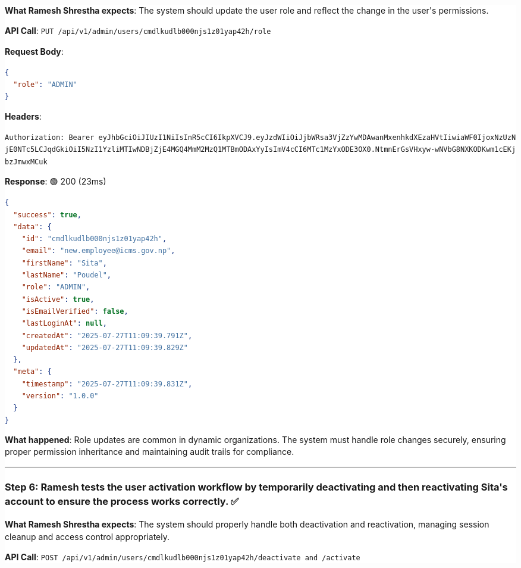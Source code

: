 **What Ramesh Shrestha expects**: The system should update the user role and reflect the change in the user's permissions.

**API Call**: `PUT /api/v1/admin/users/cmdlkudlb000njs1z01yap42h/role`

**Request Body**:
```json
{
  "role": "ADMIN"
}
```

**Headers**:
```
Authorization: Bearer eyJhbGciOiJIUzI1NiIsInR5cCI6IkpXVCJ9.eyJzdWIiOiJjbWRsa3VjZzYwMDAwanMxenhkdXEzaHVtIiwiaWF0IjoxNzUzNjE0NTc5LCJqdGkiOiI5NzI1YzliMTIwNDBjZjE4MGQ4MmM2MzQ1MTBmODAxYyIsImV4cCI6MTc1MzYxODE3OX0.NtmnErGsVHxyw-wNVbG8NXKODKwm1cEKjbzJmwxMCuk
```

**Response**: 🟢 200 (23ms)

```json
{
  "success": true,
  "data": {
    "id": "cmdlkudlb000njs1z01yap42h",
    "email": "new.employee@icms.gov.np",
    "firstName": "Sita",
    "lastName": "Poudel",
    "role": "ADMIN",
    "isActive": true,
    "isEmailVerified": false,
    "lastLoginAt": null,
    "createdAt": "2025-07-27T11:09:39.791Z",
    "updatedAt": "2025-07-27T11:09:39.829Z"
  },
  "meta": {
    "timestamp": "2025-07-27T11:09:39.831Z",
    "version": "1.0.0"
  }
}
```

**What happened**: Role updates are common in dynamic organizations. The system must handle role changes securely, ensuring proper permission inheritance and maintaining audit trails for compliance.

---

### Step 6: Ramesh tests the user activation workflow by temporarily deactivating and then reactivating Sita's account to ensure the process works correctly. ✅

**What Ramesh Shrestha expects**: The system should properly handle both deactivation and reactivation, managing session cleanup and access control appropriately.

**API Call**: `POST /api/v1/admin/users/cmdlkudlb000njs1z01yap42h/deactivate and /activate`
